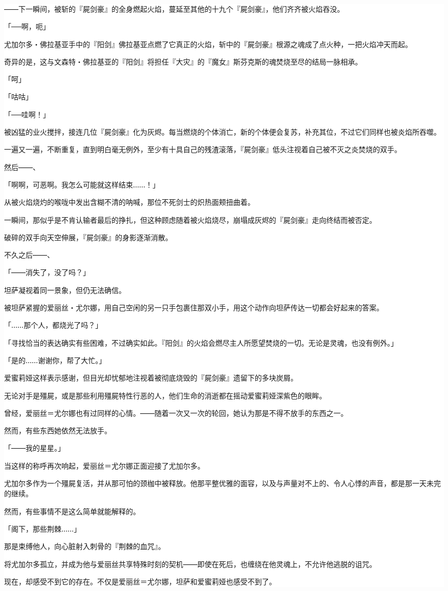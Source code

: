——下一瞬间，被斩的『屍剑豪』的全身燃起火焰，蔓延至其他的十九个『屍剑豪』，他们齐齐被火焰吞没。

「──啊，呃」

尤加尔多・佛拉基亚手中的『阳剑』佛拉基亚点燃了它真正的火焰，斩中的『屍剑豪』根源之魂成了点火种，一把火焰冲天而起。

奇异的是，这与文森特・佛拉基亚的『阳剑』将担任『大灾』的『魔女』斯芬克斯的魂焚烧至尽的结局一脉相承。

「呵」

「咕咕」

「──哇啊！」

被凶猛的业火搅拌，接连几位『屍剑豪』化为灰烬。每当燃烧的个体消亡，新的个体便会复苏，补充其位，不过它们同样也被炎焰所吞噬。

一遍又一遍，不断重复，直到明白毫无例外，至少有十具自己的残渣滚落，『屍剑豪』低头注视着自己被不灭之炎焚烧的双手。

然后——、

「啊啊，可恶啊。我怎么可能就这样结束……！」

从被火焰烧灼的喉咙中发出含糊不清的呐喊，那位不死剑士的炽热面颊扭曲着。

一瞬间，那似乎是不肯认输者最后的挣扎，但这种顾虑随着被火焰烧尽，崩塌成灰烬的『屍剑豪』走向终结而被否定。

破碎的双手向天空伸展，『屍剑豪』的身影逐渐消散。

不久之后——、

「——消失了，没了吗？」

坦萨凝视着同一景象，但仍无法确信。

被坦萨紧握的爱丽丝・尤尔娜，用自己空闲的另一只手包裹住那双小手，用这个动作向坦萨传达一切都会好起来的答案。

「……那个人，都烧光了吗？」

「寻找恰当的表达确实有些困难，不过确实如此。『阳剑』的火焰会燃尽主人所愿望焚烧的一切。无论是灵魂，也没有例外。」

「是的……谢谢你，帮了大忙。」

爱蜜莉娅这样表示感谢，但目光却忧郁地注视着被彻底烧毁的『屍剑豪』遗留下的多块炭屑。

无论对手是殭屍，或是那些利用殭屍特性行恶的人，他们生命的消逝都在摇动爱蜜莉娅深紫色的眼眸。

曾经，爱丽丝＝尤尔娜也有过同样的心情。——随着一次又一次的轮回，她认为那是不得不放手的东西之一。

然而，有些东西她依然无法放手。

「——我的星星。」

当这样的称呼再次响起，爱丽丝＝尤尔娜正面迎接了尤加尔多。

尤加尔多作为一个殭屍复活，并从那可怕的颈枷中被释放。他那平整优雅的面容，以及与声量对不上的、令人心悸的声音，都是那一天未完的继续。

然而，有些事情不是这么简单就能解释的。

「阁下，那些荆棘……」

那是束缚他人，向心脏射入刺骨的『荆棘的血咒』。

将尤加尔多孤立，并成为他与爱丽丝共享特殊时刻的契机——即使在死后，也缠绕在他灵魂上，不允许他逃脱的诅咒。

现在，却感受不到它的存在。不仅是爱丽丝＝尤尔娜，坦萨和爱蜜莉娅也感受不到了。
